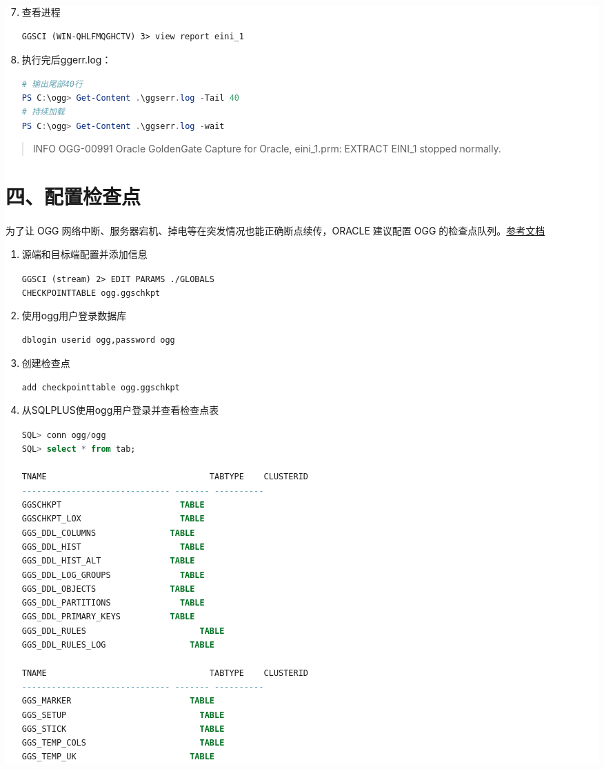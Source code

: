 7. 查看进程

   ```
   GGSCI (WIN-QHLFMQGHCTV) 3> view report eini_1
   ```

8. 执行完后ggerr.log：

   ```powershell
   # 输出尾部40行
   PS C:\ogg> Get-Content .\ggserr.log -Tail 40
   # 持续加载
   PS C:\ogg> Get-Content .\ggserr.log -wait
   ```

> INFO    OGG-00991  Oracle GoldenGate Capture for Oracle, eini_1.prm:  EXTRACT EINI_1 stopped normally.

# 四、配置检查点

为了让 OGG 网络中断、服务器宕机、掉电等在突发情况也能正确断点续传，ORACLE 建议配置 OGG 的检查点队列。[参考文档](http://www.dba-oracle.com/t_goldengate_checkpoint_table.htm)

1. 源端和目标端配置并添加信息

   ```
   GGSCI (stream) 2> EDIT PARAMS ./GLOBALS
   CHECKPOINTTABLE ogg.ggschkpt
   ```

2. 使用ogg用户登录数据库

   ```
   dblogin userid ogg,password ogg 
   ```

3. 创建检查点

   ```
   add checkpointtable ogg.ggschkpt
   ```

4. 从SQLPLUS使用ogg用户登录并查看检查点表

   ```sql
   SQL> conn ogg/ogg
   SQL> select * from tab;
   
   TNAME			                     TABTYPE	CLUSTERID
   ------------------------------ ------- ----------
   GGSCHKPT		                   TABLE
   GGSCHKPT_LOX		               TABLE
   GGS_DDL_COLUMNS 	             TABLE
   GGS_DDL_HIST		               TABLE
   GGS_DDL_HIST_ALT	             TABLE
   GGS_DDL_LOG_GROUPS	           TABLE
   GGS_DDL_OBJECTS 	             TABLE
   GGS_DDL_PARTITIONS	           TABLE
   GGS_DDL_PRIMARY_KEYS	         TABLE
   GGS_DDL_RULES		               TABLE
   GGS_DDL_RULES_LOG	             TABLE
   
   TNAME			                     TABTYPE	CLUSTERID
   ------------------------------ ------- ----------
   GGS_MARKER		                 TABLE
   GGS_SETUP		                   TABLE
   GGS_STICK		                   TABLE
   GGS_TEMP_COLS		               TABLE
   GGS_TEMP_UK		                 TABLE
   
   ```